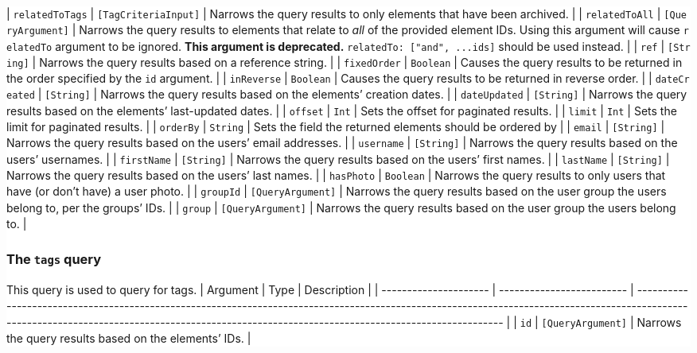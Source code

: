 | `relatedToTags`       | `[TagCriteriaInput]`      | Narrows the query results to only elements that have been archived.                                                                                                                                                                              |
| `relatedToAll`        | `[QueryArgument]`         | Narrows the query results to elements that relate to *all* of the provided element IDs. Using this argument will cause `relatedTo` argument to be ignored. **This argument is deprecated.** `relatedTo: ["and", ...ids]` should be used instead. |
| `ref`                 | `[String]`                | Narrows the query results based on a reference string.                                                                                                                                                                                           |
| `fixedOrder`          | `Boolean`                 | Causes the query results to be returned in the order specified by the `id` argument.                                                                                                                                                             |
| `inReverse`           | `Boolean`                 | Causes the query results to be returned in reverse order.                                                                                                                                                                                        |
| `dateCreated`         | `[String]`                | Narrows the query results based on the elements’ creation dates.                                                                                                                                                                                 |
| `dateUpdated`         | `[String]`                | Narrows the query results based on the elements’ last-updated dates.                                                                                                                                                                             |
| `offset`              | `Int`                     | Sets the offset for paginated results.                                                                                                                                                                                                           |
| `limit`               | `Int`                     | Sets the limit for paginated results.                                                                                                                                                                                                            |
| `orderBy`             | `String`                  | Sets the field the returned elements should be ordered by                                                                                                                                                                                        |
| `email`               | `[String]`                | Narrows the query results based on the users’ email addresses.                                                                                                                                                                                   |
| `username`            | `[String]`                | Narrows the query results based on the users’ usernames.                                                                                                                                                                                         |
| `firstName`           | `[String]`                | Narrows the query results based on the users’ first names.                                                                                                                                                                                       |
| `lastName`            | `[String]`                | Narrows the query results based on the users’ last names.                                                                                                                                                                                        |
| `hasPhoto`            | `Boolean`                 | Narrows the query results to only users that have (or don’t have) a user photo.                                                                                                                                                                  |
| `groupId`             | `[QueryArgument]`         | Narrows the query results based on the user group the users belong to, per the groups’ IDs.                                                                                                                                                      |
| `group`               | `[QueryArgument]`         | Narrows the query results based on the user group the users belong to.                                                                                                                                                                           |

### The `tags` query
This query is used to query for tags.
| Argument              | Type                      | Description                                                                                                                                                                                                                                      |
| --------------------- | ------------------------- | ------------------------------------------------------------------------------------------------------------------------------------------------------------------------------------------------------------------------------------------------ |
| `id`                  | `[QueryArgument]`         | Narrows the query results based on the elements’ IDs.                                                                                                                                                                                            |